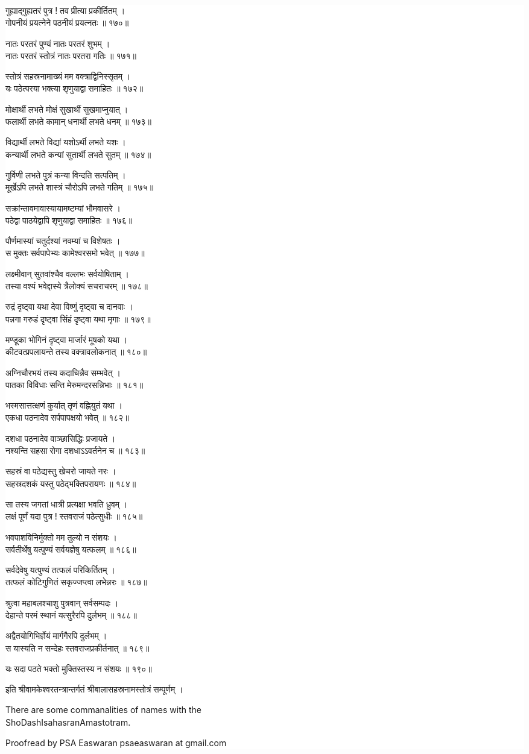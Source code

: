 गुह्याद्गुह्यतरं पुत्र ! तव प्रीत्या प्रकीर्तितम् ।  
गोपनीयं प्रयत्नेने पठनीयं प्रयत्नतः ॥ १७०॥  
  
नातः परतरं पुण्यं नातः परतरं शुभम् ।  
नातः परतरं स्तोत्रं नातः परतरा गतिः ॥ १७१॥  
  
स्तोत्रं सहस्रनामाख्यं मम वक्त्राद्विनिस्सृतम् ।  
यः पठेत्परया भक्त्या शृणुयाद्वा समाहितः ॥ १७२॥  
  
मोक्षार्थी लभते मोक्षं सुखार्थी सुखमाप्नुयात् ।  
फलार्थी लभते कामान् धनार्थी लभते धनम् ॥ १७३॥  
  
विद्यार्थी लभते विद्यां यशोऽर्थी लभते यशः ।  
कन्यार्थी लभते कन्यां सुतार्थी लभते सुतम् ॥ १७४॥  
  
गुर्विणी लभते पुत्रं कन्या विन्दति सत्पतिम् ।  
मूर्खेऽपि लभते शास्त्रं चौरोऽपि लभते गतिम् ॥ १७५॥  
  
सक्रांन्तावमावास्यायामष्टम्यां भौमवासरे ।  
पठेद्वा पाठयेद्वापि शृणुयाद्वा समाहितः ॥ १७६॥  
  
पौर्णमास्यां चतुर्दश्यां नवम्यां च विशेषतः ।  
स मुक्तः सर्वपापेभ्यः कामेश्वरसमो भवेत् ॥ १७७॥  
  
लक्ष्मीवान् सुतवांश्चैव वल्लभः सर्वयोषिताम् ।  
तस्या वश्यं भवेद्दास्ये त्रैलोक्यं सचराचरम् ॥ १७८॥  
  
रुद्रं दृष्ट्वा यथा देवा विष्णुं दृष्ट्वा च दानवाः ।  
पन्नगा गरुडं दृष्ट्वा सिंहं दृष्ट्वा यथा मृगाः ॥ १७९॥  
  
मण्डूका भोगिनं दृष्ट्वा मार्जारं मूषको यथा ।  
कीटवत्प्रपलायन्ते तस्य वक्त्रावलोकनात् ॥ १८०॥  
  
अग्निचौरभयं तस्य कदाचिन्नैव सम्भवेत् ।  
पातका विविधाः सन्ति मेरुमन्दरसन्निभाः ॥ १८१॥  
  
भस्मसात्तत्क्षणं कुर्यात् तृणं वह्नियुतं यथा ।  
एकधा पठनादेव सर्पपापक्षयो भवेत् ॥ १८२॥  
  
दशधा पठनादेव वाञ्छासिद्धिः प्रजायते ।  
नश्यन्ति सहसा रोगा दशधाऽऽवर्तनेन च ॥ १८३॥  
  
सहस्रं वा पठेद्यस्तु खेचरो जायते नरः ।  
सहस्रदशकं यस्तु पठेद्भक्तिपरायणः ॥ १८४॥  
  
सा तस्य जगतां धात्री प्रत्यक्षा भवति ध्रुवम् ।  
लक्षं पूर्णं यदा पुत्र ! स्तवराजं पठेत्सुधीः ॥ १८५॥  
  
भवपाशविनिर्मुक्तो मम तुल्यो न संशयः ।  
सर्वतीर्थेषु यत्पुण्यं सर्वयज्ञेषु यत्फलम् ॥ १८६॥  
  
सर्वदेवेषु यत्पुण्यं तत्फलं परिकिर्तितम् ।  
तत्फलं कोटिगुणितं सकृज्जप्त्वा लभेन्नरः ॥ १८७॥  
  
श्रुत्वा महाबलश्चाशु पुत्रवान् सर्वसम्पदः ।  
देहान्ते परमं स्थानं यत्सुरैरपि दुर्लभम् ॥ १८८॥  
  
अद्वैतयोगिभिर्ज्ञेयं मार्गगैरपि दुर्लभम् ।  
स यास्यति न सन्देहः स्तवराजप्रकीर्तनात् ॥ १८९॥  
  
यः सदा पठते भक्तो मुक्तिस्तस्य न संशयः ॥ १९०॥  
  
इति श्रीवामकेश्वरतन्त्रान्तर्गतं श्रीबालासहस्रनामस्तोत्रं सम्पूर्णम् ।  
  
There are some commanalities of names with the  
ShoDashIsahasranAmastotram.  
  
Proofread by PSA Easwaran psaeaswaran at gmail.com  
  
